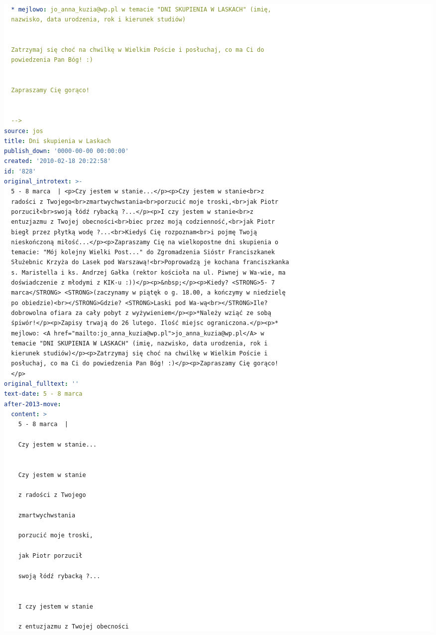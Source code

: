 ```yaml
  * mejlowo: jo_anna_kuzia@wp.pl w temacie "DNI SKUPIENIA W LASKACH" (imię,
  nazwisko, data urodzenia, rok i kierunek studiów)


  Zatrzymaj się choć na chwilkę w Wielkim Poście i posłuchaj, co ma Ci do
  powiedzenia Pan Bóg! :)


  Zapraszamy Cię gorąco! 


  -->
source: jos
title: Dni skupienia w Laskach
publish_down: '0000-00-00 00:00:00'
created: '2010-02-18 20:22:58'
id: '828'
original_introtext: >-
  5 - 8 marca  | <p>Czy jestem w stanie...</p><p>Czy jestem w stanie<br>z
  radości z Twojego<br>zmartwychwstania<br>porzucić moje troski,<br>jak Piotr
  porzucił<br>swoją łódź rybacką ?...</p><p>I czy jestem w stanie<br>z
  entuzjazmu z Twojej obecności<br>biec przez moją codzienność,<br>jak Piotr
  biegł przez płytką wodę ?...<br>Kiedyś Cię rozpoznam<br>i pojmę Twoją
  nieskończoną miłość...</p><p>Zapraszamy Cię na wielkopostne dni skupienia o
  temacie: "Mój kolejny Wielki Post..." do Zgromadzenia Sióstr Franciszkanek
  Służebnic Krzyża do Lasek pod Warszawą!<br>Poprowadzą je kochana franciszkanka
  s. Maristella i ks. Andrzej Gałka (rektor kościoła na ul. Piwnej w Wa-wie, ma
  doświadczenie z młodymi z KIK-u :))</p><p>&nbsp;</p><p>Kiedy? <STRONG>5- 7
  marca</STRONG> <STRONG>(zaczynamy w piątęk o g. 18.00, a kończymy w niedzielę
  po obiedzie)<br></STRONG>Gdzie? <STRONG>Laski pod Wa-wą<br></STRONG>Ile?
  dobrowolna ofiara za cały pobyt z wyżywieniem</p><p>*Należy wziąć ze sobą
  śpiwór!</p><p>Zapisy trwają do 26 lutego. Ilość miejsc ograniczona.</p><p>*
  mejlowo: <A href="mailto:jo_anna_kuzia@wp.pl">jo_anna_kuzia@wp.pl</A> w
  temacie "DNI SKUPIENIA W LASKACH" (imię, nazwisko, data urodzenia, rok i
  kierunek studiów)</p><p>Zatrzymaj się choć na chwilkę w Wielkim Poście i
  posłuchaj, co ma Ci do powiedzenia Pan Bóg! :)</p><p>Zapraszamy Cię gorąco!
  </p>
original_fulltext: ''
text-date: 5 - 8 marca
after-2013-move:
  content: >
    5 - 8 marca  | 

    Czy jestem w stanie...


    Czy jestem w stanie

    z radości z Twojego

    zmartwychwstania

    porzucić moje troski,

    jak Piotr porzucił

    swoją łódź rybacką ?...


    I czy jestem w stanie

    z entuzjazmu z Twojej obecności

```